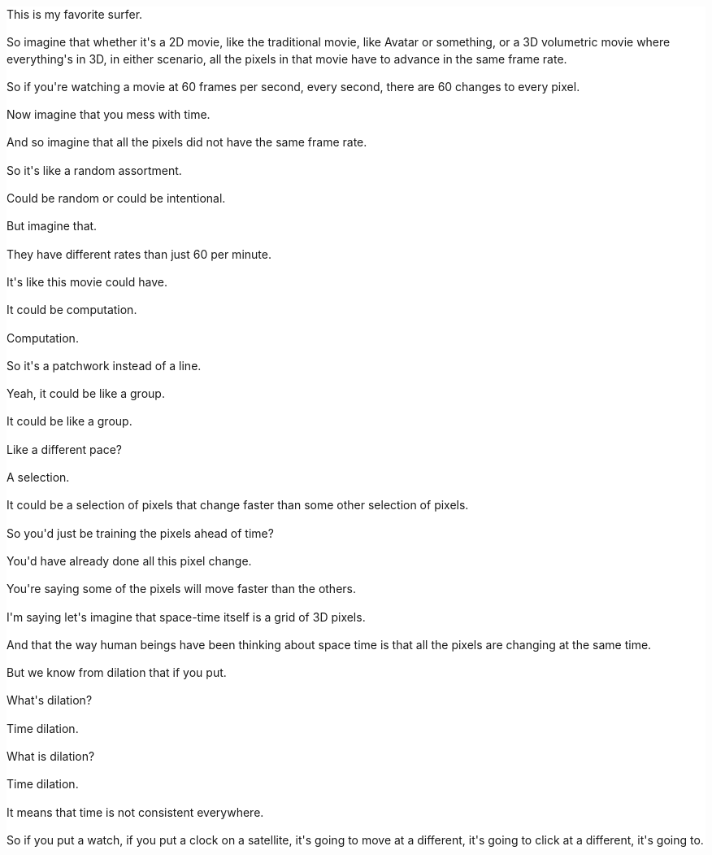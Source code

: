 This is my favorite surfer.

So imagine that whether it's a 2D movie, like the traditional movie, like Avatar or something, or a 3D volumetric movie where everything's in 3D, in either scenario, all the pixels in that movie have to advance in the same frame rate.

So if you're watching a movie at 60 frames per second, every second, there are 60 changes to every pixel.

Now imagine that you mess with time.

And so imagine that all the pixels did not have the same frame rate.

So it's like a random assortment.

Could be random or could be intentional.

But imagine that.

They have different rates than just 60 per minute.

It's like this movie could have.

It could be computation.

Computation.

So it's a patchwork instead of a line.

Yeah, it could be like a group.

It could be like a group.

Like a different pace?

A selection.

It could be a selection of pixels that change faster than some other selection of pixels.

So you'd just be training the pixels ahead of time?

You'd have already done all this pixel change.

You're saying some of the pixels will move faster than the others.

I'm saying let's imagine that space-time itself is a grid of 3D pixels.

And that the way human beings have been thinking about space time is that all the pixels are changing at the same time.

But we know from dilation that if you put.

What's dilation?

Time dilation.

What is dilation?

Time dilation.

It means that time is not consistent everywhere.

So if you put a watch, if you put a clock on a satellite, it's going to move at a different, it's going to click at a different, it's going to.
